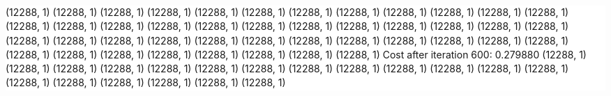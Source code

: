 (12288, 1)
(12288, 1)
(12288, 1)
(12288, 1)
(12288, 1)
(12288, 1)
(12288, 1)
(12288, 1)
(12288, 1)
(12288, 1)
(12288, 1)
(12288, 1)
(12288, 1)
(12288, 1)
(12288, 1)
(12288, 1)
(12288, 1)
(12288, 1)
(12288, 1)
(12288, 1)
(12288, 1)
(12288, 1)
(12288, 1)
(12288, 1)
(12288, 1)
(12288, 1)
(12288, 1)
(12288, 1)
(12288, 1)
(12288, 1)
(12288, 1)
(12288, 1)
(12288, 1)
(12288, 1)
(12288, 1)
(12288, 1)
(12288, 1)
(12288, 1)
(12288, 1)
(12288, 1)
(12288, 1)
(12288, 1)
(12288, 1)
(12288, 1)
Cost after iteration 600: 0.279880
(12288, 1)
(12288, 1)
(12288, 1)
(12288, 1)
(12288, 1)
(12288, 1)
(12288, 1)
(12288, 1)
(12288, 1)
(12288, 1)
(12288, 1)
(12288, 1)
(12288, 1)
(12288, 1)
(12288, 1)
(12288, 1)
(12288, 1)
(12288, 1)
(12288, 1)
